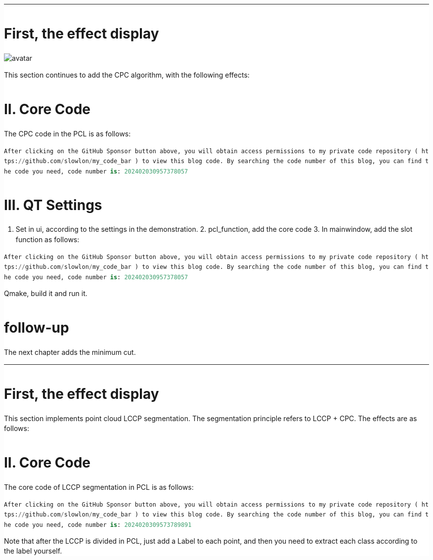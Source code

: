 
--------------------------------------------------------------------------------

#  First, the effect display 

![avatar]( d7edb7feef584bfdab15fc2a2d6c49f9.gif) 

 This section continues to add the CPC algorithm, with the following effects:  

#  II. Core Code 

The CPC code in the PCL is as follows: 

 ```python  
After clicking on the GitHub Sponsor button above, you will obtain access permissions to my private code repository ( https://github.com/slowlon/my_code_bar ) to view this blog code. By searching the code number of this blog, you can find the code you need, code number is: 202402030957378057
 ```  
#  III. QT Settings 

1. Set in ui, according to the settings in the demonstration. 2. pcl_function, add the core code 3. In mainwindow, add the slot function as follows: 

 ```python  
After clicking on the GitHub Sponsor button above, you will obtain access permissions to my private code repository ( https://github.com/slowlon/my_code_bar ) to view this blog code. By searching the code number of this blog, you can find the code you need, code number is: 202402030957378057
 ```  
Qmake, build it and run it. 

#  follow-up 

The next chapter adds the minimum cut. 



--------------------------------------------------------------------------------

#  First, the effect display 

This section implements point cloud LCCP segmentation. The segmentation principle refers to LCCP + CPC. The effects are as follows: 

#  II. Core Code 

The core code of LCCP segmentation in PCL is as follows: 

 ```python  
After clicking on the GitHub Sponsor button above, you will obtain access permissions to my private code repository ( https://github.com/slowlon/my_code_bar ) to view this blog code. By searching the code number of this blog, you can find the code you need, code number is: 2024020309573789891
 ```  
Note that after the LCCP is divided in PCL, just add a Label to each point, and then you need to extract each class according to the label yourself. 
